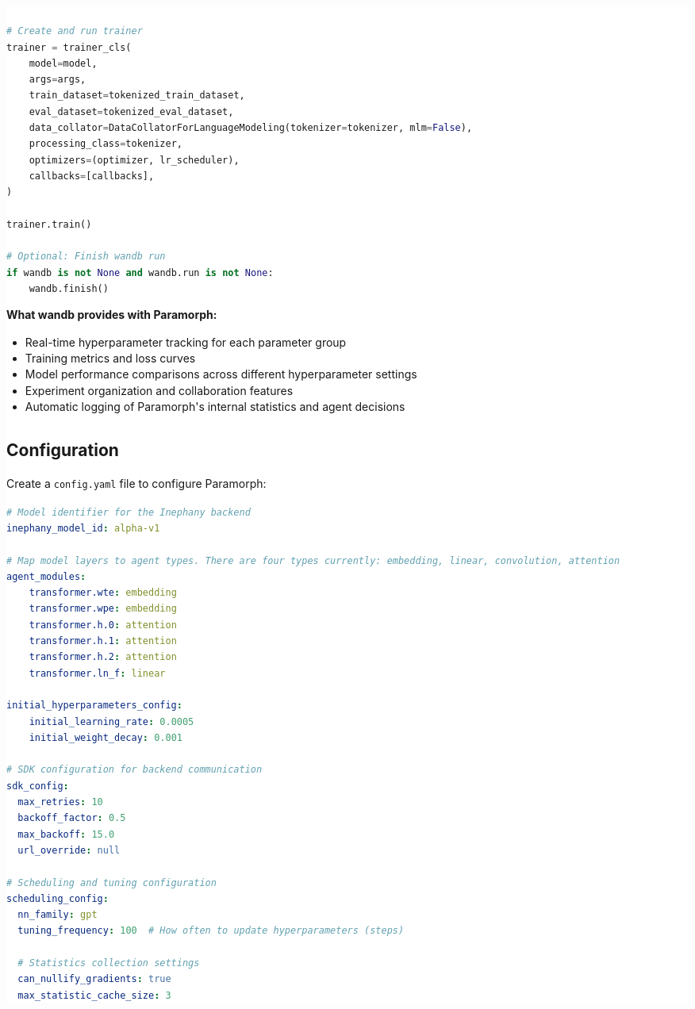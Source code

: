 ```python

# Create and run trainer
trainer = trainer_cls(
    model=model,
    args=args,
    train_dataset=tokenized_train_dataset,
    eval_dataset=tokenized_eval_dataset,
    data_collator=DataCollatorForLanguageModeling(tokenizer=tokenizer, mlm=False),
    processing_class=tokenizer,
    optimizers=(optimizer, lr_scheduler),
    callbacks=[callbacks],
)

trainer.train()

# Optional: Finish wandb run
if wandb is not None and wandb.run is not None:
    wandb.finish()
```

**What wandb provides with Paramorph:**
- Real-time hyperparameter tracking for each parameter group
- Training metrics and loss curves
- Model performance comparisons across different hyperparameter settings
- Experiment organization and collaboration features
- Automatic logging of Paramorph's internal statistics and agent decisions

## Configuration

Create a `config.yaml` file to configure Paramorph:

```yaml
# Model identifier for the Inephany backend
inephany_model_id: alpha-v1

# Map model layers to agent types. There are four types currently: embedding, linear, convolution, attention
agent_modules:
    transformer.wte: embedding
    transformer.wpe: embedding
    transformer.h.0: attention
    transformer.h.1: attention
    transformer.h.2: attention
    transformer.ln_f: linear

initial_hyperparameters_config:
    initial_learning_rate: 0.0005
    initial_weight_decay: 0.001

# SDK configuration for backend communication
sdk_config:
  max_retries: 10
  backoff_factor: 0.5
  max_backoff: 15.0
  url_override: null

# Scheduling and tuning configuration
scheduling_config:
  nn_family: gpt
  tuning_frequency: 100  # How often to update hyperparameters (steps)

  # Statistics collection settings
  can_nullify_gradients: true
  max_statistic_cache_size: 3
```